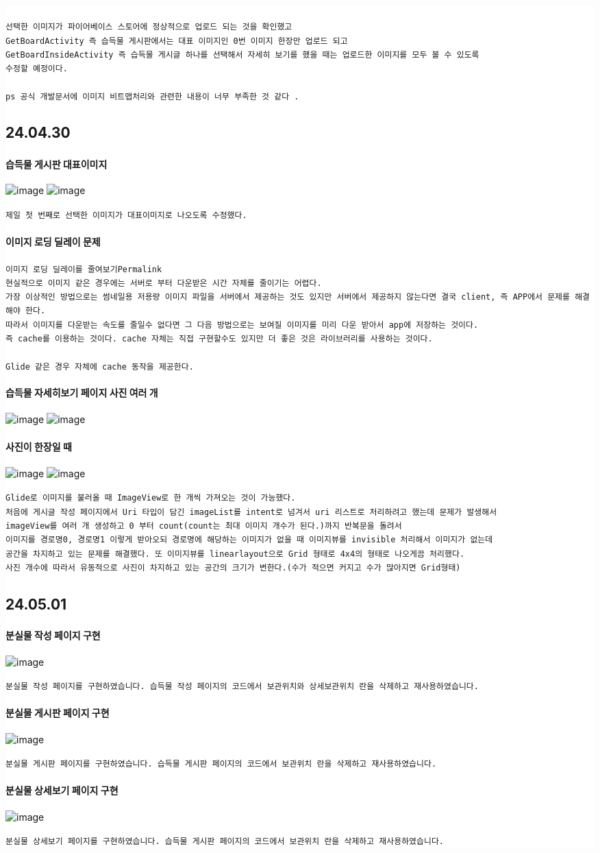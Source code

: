 ```

선택한 이미지가 파이어베이스 스토어에 정상적으로 업로드 되는 것을 확인했고
GetBoardActivity 즉 습득물 게시판에서는 대표 이미지인 0번 이미지 한장만 업로드 되고
GetBoardInsideActivity 즉 습득물 게시글 하나를 선택해서 자세히 보기를 했을 때는 업로드한 이미지를 모두 볼 수 있도록
수정할 예정이다.

ps 공식 개발문서에 이미지 비트맵처리와 관련한 내용이 너무 부족한 것 같다 .
```
## 24.04.30
#### 습득물 게시판 대표이미지
![image](https://github.com/chihyeonwon/Capstone-Design/assets/58906858/fd1fd8ee-c19a-45b4-81c5-21c40680a198)
![image](https://github.com/chihyeonwon/Capstone-Design/assets/58906858/23f4ef3d-bd32-4ab7-9c06-140e72bffd1f)
```
제일 첫 번째로 선택한 이미지가 대표이미지로 나오도록 수정했다.
```
#### 이미지 로딩 딜레이 문제

```
이미지 로딩 딜레이를 줄여보기Permalink
현실적으로 이미지 같은 경우에는 서버로 부터 다운받은 시간 자체를 줄이기는 어렵다.
가장 이상적인 방법으로는 썸네일용 저용량 이미지 파일을 서버에서 제공하는 것도 있지만 서버에서 제공하지 않는다면 결국 client, 즉 APP에서 문제를 해결해야 한다.
따라서 이미지를 다운받는 속도를 줄일수 없다면 그 다음 방법으로는 보여질 이미지를 미리 다운 받아서 app에 저장하는 것이다.
즉 cache를 이용하는 것이다. cache 자체는 직접 구현할수도 있지만 더 좋은 것은 라이브러리를 사용하는 것이다.

Glide 같은 경우 자체에 cache 동작을 제공한다.
```
#### 습득물 자세히보기 페이지 사진 여러 개 
![image](https://github.com/chihyeonwon/Capstone-Design/assets/58906858/12aca6f8-dcef-49fa-87d5-476a52f74a84)
![image](https://github.com/chihyeonwon/Capstone-Design/assets/58906858/34354e1c-66eb-44a6-807c-6e3a594b266d)
#### 사진이 한장일 때
![image](https://github.com/chihyeonwon/Capstone-Design/assets/58906858/3dda1c11-68c6-4c01-a44f-1035b3947042)
![image](https://github.com/chihyeonwon/Capstone-Design/assets/58906858/53131e4b-2aae-4f8d-87f7-84cf6c376c12)
```
Glide로 이미지를 불러올 때 ImageView로 한 개씩 가져오는 것이 가능했다.
처음에 게시글 작성 페이지에서 Uri 타입이 담긴 imageList를 intent로 넘겨서 uri 리스트로 처리하려고 했는데 문제가 발생해서
imageView를 여러 개 생성하고 0 부터 count(count는 최대 이미지 개수가 된다.)까지 반복문을 돌려서
이미지를 경로명0, 경로명1 이렇게 받아오되 경로명에 해당하는 이미지가 없을 때 이미지뷰를 invisible 처리해서 이미지가 없는데
공간을 차지하고 있는 문제를 해결했다. 또 이미지뷰를 linearlayout으로 Grid 형태로 4x4의 형태로 나오게끔 처리했다.
사진 개수에 따라서 유동적으로 사진이 차지하고 있는 공간의 크기가 변한다.(수가 적으면 커지고 수가 많아지면 Grid형태)
```
## 24.05.01
#### 분실물 작성 페이지 구현
![image](https://github.com/chihyeonwon/Capstone-Design/assets/58906858/277be702-40f0-4eab-9d32-126059b7782d)
```
분실물 작성 페이지를 구현하였습니다. 습득물 작성 페이지의 코드에서 보관위치와 상세보관위치 란을 삭제하고 재사용하였습니다.
```
#### 분실물 게시판 페이지 구현
![image](https://github.com/chihyeonwon/Capstone-Design/assets/58906858/01d5bdba-611c-4fe0-8b19-270ca992d1c8)
```
분실물 게시판 페이지를 구현하였습니다. 습득물 게시판 페이지의 코드에서 보관위치 란을 삭제하고 재사용하였습니다.
```
#### 분실물 상세보기 페이지 구현
![image](https://github.com/chihyeonwon/Capstone-Design/assets/58906858/2a8fe45d-f20e-42b7-91ec-12798a3a0aac)
```
분실물 상세보기 페이지를 구현하였습니다. 습득물 게시판 페이지의 코드에서 보관위치 란을 삭제하고 재사용하였습니다.
```